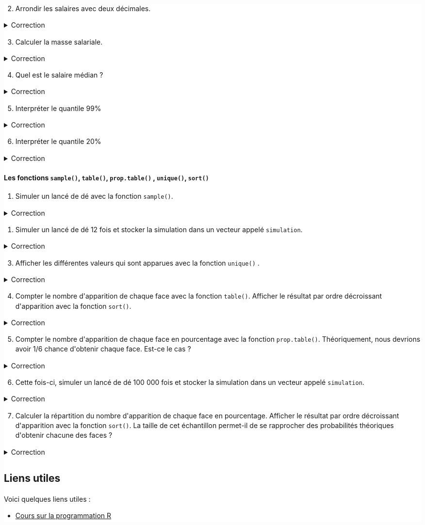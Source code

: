 2. Arrondir les salaires avec deux décimales.
<details><summary>Correction</summary></details>


3. Calculer la masse salariale.
<details><summary>Correction</summary></details>

4. Quel est le salaire médian ?
<details><summary>Correction</summary></details>

5. Interpréter le quantile 99%
<details><summary>Correction</summary></details>

6. Interpréter le quantile 20%
<details><summary>Correction</summary></details>



#### Les fonctions `sample()`, `table()`, `prop.table()` , `unique()`, `sort()`

1. Simuler un lancé de dé avec la fonction `sample()`.
<details><summary>Correction</summary></details>

1. Simuler un lancé de dé 12 fois et stocker la simulation dans un vecteur appelé `simulation`.
<details><summary>Correction</summary></details>

3. Afficher les différentes valeurs qui sont apparues avec la fonction `unique()` .
<details><summary>Correction</summary></details>

4. Compter le nombre d'apparition de chaque face avec la fonction `table()`. Afficher le résultat par ordre décroissant d'apparition avec la fonction `sort()`.
<details><summary>Correction</summary></details>

5. Compter le nombre d'apparition de chaque face en pourcentage avec la fonction  `prop.table()`. Théoriquement, nous devrions avoir 1/6 chance d'obtenir chaque face. Est-ce le cas ?
<details><summary>Correction</summary></details>

6. Cette fois-ci, simuler un lancé de dé 100 000 fois et stocker la simulation dans un vecteur appelé `simulation`.
<details><summary>Correction</summary></details>

7. Calculer la répartition du nombre d'apparition de chaque face en pourcentage. Afficher le résultat par ordre décroissant d'apparition avec la fonction `sort()`. La taille de cet échantillon permet-il de se rapprocher des probabilités théoriques d'obtenir chacune des faces ? 
<details><summary>Correction</summary></details>


## Liens utiles

Voici quelques liens utiles :

- [Cours sur la programmation R](https://asardell.github.io/programmation-r/)
